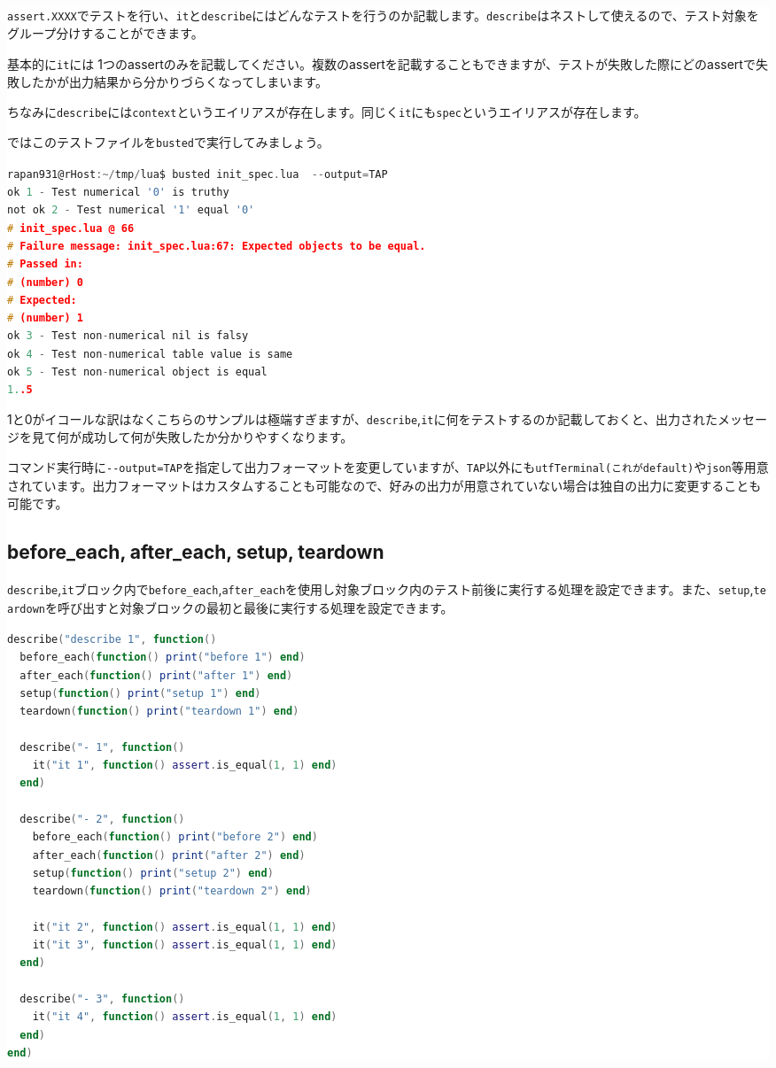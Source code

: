`assert.XXXX`でテストを行い、`it`と`describe`にはどんなテストを行うのか記載します。`describe`はネストして使えるので、テスト対象をグループ分けすることができます。

基本的に`it`には 1つのassertのみを記載してください。複数のassertを記載することもできますが、テストが失敗した際にどのassertで失敗したかが出力結果から分かりづらくなってしまいます。

ちなみに`describe`には`context`というエイリアスが存在します。同じく`it`にも`spec`というエイリアスが存在します。

ではこのテストファイルを`busted`で実行してみましょう。

```c
rapan931@rHost:~/tmp/lua$ busted init_spec.lua  --output=TAP
ok 1 - Test numerical '0' is truthy
not ok 2 - Test numerical '1' equal '0'
# init_spec.lua @ 66
# Failure message: init_spec.lua:67: Expected objects to be equal.
# Passed in:
# (number) 0
# Expected:
# (number) 1
ok 3 - Test non-numerical nil is falsy
ok 4 - Test non-numerical table value is same
ok 5 - Test non-numerical object is equal
1..5
```

1と0がイコールな訳はなくこちらのサンプルは極端すぎますが、`describe`,`it`に何をテストするのか記載しておくと、出力されたメッセージを見て何が成功して何が失敗したか分かりやすくなります。

コマンド実行時に`--output=TAP`を指定して出力フォーマットを変更していますが、`TAP`以外にも`utfTerminal(これがdefault)`や`json`等用意されています。出力フォーマットはカスタムすることも可能なので、好みの出力が用意されていない場合は独自の出力に変更することも可能です。

## before_each, after_each, setup, teardown

`describe`,`it`ブロック内で`before_each`,`after_each`を使用し対象ブロック内のテスト前後に実行する処理を設定できます。また、`setup`,`teardown`を呼び出すと対象ブロックの最初と最後に実行する処理を設定できます。

```lua
describe("describe 1", function()
  before_each(function() print("before 1") end)
  after_each(function() print("after 1") end)
  setup(function() print("setup 1") end)
  teardown(function() print("teardown 1") end)

  describe("- 1", function()
    it("it 1", function() assert.is_equal(1, 1) end)
  end)

  describe("- 2", function()
    before_each(function() print("before 2") end)
    after_each(function() print("after 2") end)
    setup(function() print("setup 2") end)
    teardown(function() print("teardown 2") end)

    it("it 2", function() assert.is_equal(1, 1) end)
    it("it 3", function() assert.is_equal(1, 1) end)
  end)

  describe("- 3", function()
    it("it 4", function() assert.is_equal(1, 1) end)
  end)
end)
```
